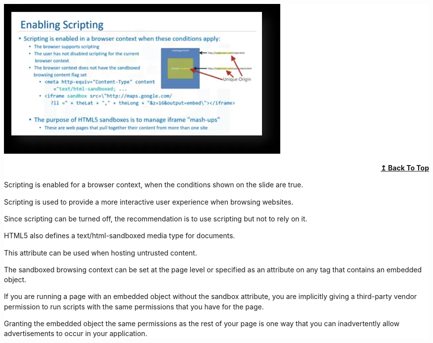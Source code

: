 <img src="./images/.webp/image019.webp"
   alt="Enabling Scripting"
   width="65%" />
&nbsp;
<div align="right">
  <b><a href="#table-of-contents">↥ Back To Top</a></b>
</div>

Scripting is enabled for a browser context, when the conditions shown on
the slide are true.

Scripting is used to provide a more interactive user experience when
browsing websites.

Since scripting can be turned off, the recommendation is to use
scripting but not to rely on it.

HTML5 also defines a text/html-sandboxed media type for documents.

This attribute can be used when hosting untrusted content.

The sandboxed browsing context can be set at the page level or specified
as an attribute on any tag that contains an embedded object.

If you are running a page with an embedded object without the sandbox
attribute, you are implicitly giving a third-party vendor permission to
run scripts with the same permissions that you have for the page.

Granting the embedded object the same permissions as the rest of your
page is one way that you can inadvertently allow advertisements to occur
in your application.

